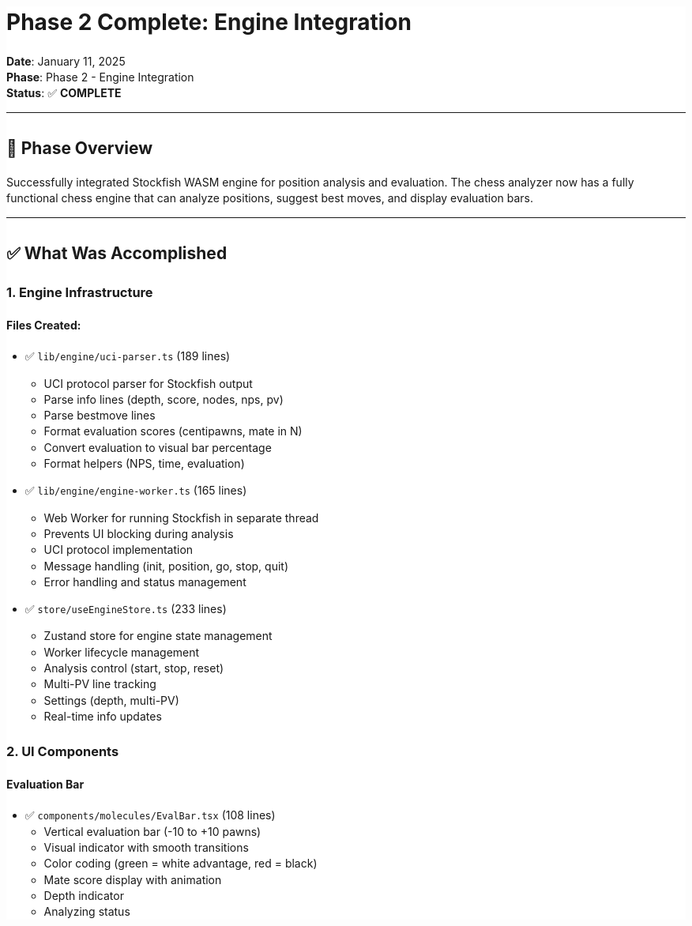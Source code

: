 # Phase 2 Complete: Engine Integration

**Date**: January 11, 2025  
**Phase**: Phase 2 - Engine Integration  
**Status**: ✅ **COMPLETE**

---

## 🎯 Phase Overview

Successfully integrated Stockfish WASM engine for position analysis and evaluation. The chess analyzer now has a fully functional chess engine that can analyze positions, suggest best moves, and display evaluation bars.

---

## ✅ What Was Accomplished

### 1. **Engine Infrastructure**

#### Files Created:
- ✅ `lib/engine/uci-parser.ts` (189 lines)
  - UCI protocol parser for Stockfish output
  - Parse info lines (depth, score, nodes, nps, pv)
  - Parse bestmove lines
  - Format evaluation scores (centipawns, mate in N)
  - Convert evaluation to visual bar percentage
  - Format helpers (NPS, time, evaluation)

- ✅ `lib/engine/engine-worker.ts` (165 lines)
  - Web Worker for running Stockfish in separate thread
  - Prevents UI blocking during analysis
  - UCI protocol implementation
  - Message handling (init, position, go, stop, quit)
  - Error handling and status management

- ✅ `store/useEngineStore.ts` (233 lines)
  - Zustand store for engine state management
  - Worker lifecycle management
  - Analysis control (start, stop, reset)
  - Multi-PV line tracking
  - Settings (depth, multi-PV)
  - Real-time info updates

### 2. **UI Components**

#### Evaluation Bar
- ✅ `components/molecules/EvalBar.tsx` (108 lines)
  - Vertical evaluation bar (-10 to +10 pawns)
  - Visual indicator with smooth transitions
  - Color coding (green = white advantage, red = black)
  - Mate score display with animation
  - Depth indicator
  - Analyzing status
